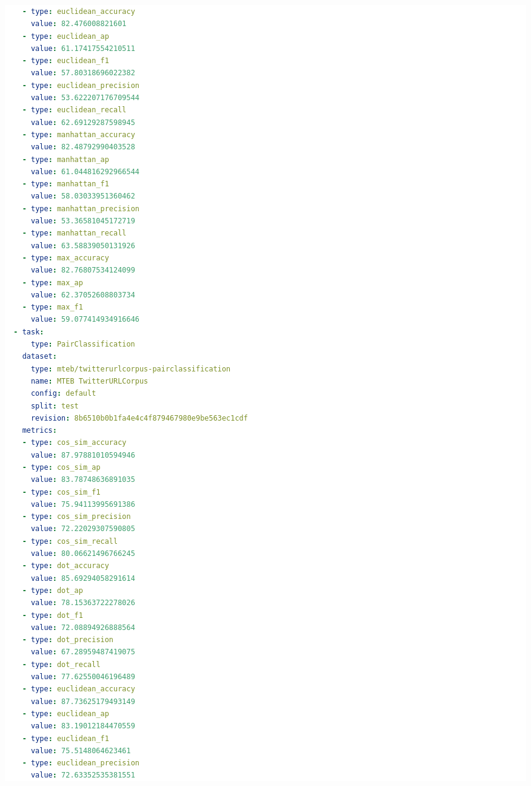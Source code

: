 ```yaml
    - type: euclidean_accuracy
      value: 82.476008821601
    - type: euclidean_ap
      value: 61.17417554210511
    - type: euclidean_f1
      value: 57.80318696022382
    - type: euclidean_precision
      value: 53.622207176709544
    - type: euclidean_recall
      value: 62.69129287598945
    - type: manhattan_accuracy
      value: 82.48792990403528
    - type: manhattan_ap
      value: 61.044816292966544
    - type: manhattan_f1
      value: 58.03033951360462
    - type: manhattan_precision
      value: 53.36581045172719
    - type: manhattan_recall
      value: 63.58839050131926
    - type: max_accuracy
      value: 82.76807534124099
    - type: max_ap
      value: 62.37052608803734
    - type: max_f1
      value: 59.077414934916646
  - task:
      type: PairClassification
    dataset:
      type: mteb/twitterurlcorpus-pairclassification
      name: MTEB TwitterURLCorpus
      config: default
      split: test
      revision: 8b6510b0b1fa4e4c4f879467980e9be563ec1cdf
    metrics:
    - type: cos_sim_accuracy
      value: 87.97881010594946
    - type: cos_sim_ap
      value: 83.78748636891035
    - type: cos_sim_f1
      value: 75.94113995691386
    - type: cos_sim_precision
      value: 72.22029307590805
    - type: cos_sim_recall
      value: 80.06621496766245
    - type: dot_accuracy
      value: 85.69294058291614
    - type: dot_ap
      value: 78.15363722278026
    - type: dot_f1
      value: 72.08894926888564
    - type: dot_precision
      value: 67.28959487419075
    - type: dot_recall
      value: 77.62550046196489
    - type: euclidean_accuracy
      value: 87.73625179493149
    - type: euclidean_ap
      value: 83.19012184470559
    - type: euclidean_f1
      value: 75.5148064623461
    - type: euclidean_precision
      value: 72.63352535381551
```